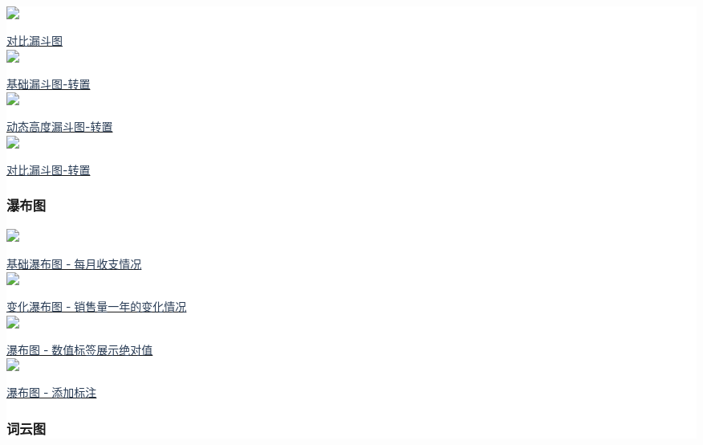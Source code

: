   <a href="/zh-CN/demos/funnel#对比漏斗图">
    <img src="https://gw.alicdn.com/tfs/TB1Y7dtuAL0gK0jSZFtXXXQCXXa-709-495.png" height="auto" />
    <p style="color: #293c55;margin: 0; margin-top: 12px;">对比漏斗图</p>
  </a>

  <a href="/zh-CN/demos/funnel#基础漏斗图-转置">
    <img src="https://gw.alicdn.com/tfs/TB1EgtsuuT2gK0jSZFvXXXnFXXa-958-591.png" height="auto" />
    <p style="color: #293c55;margin: 0; margin-top: 12px;">基础漏斗图-转置</p>
  </a>

  <a href="/zh-CN/demos/funnel#动态高度漏斗图-转置">
    <img src="https://gw.alicdn.com/tfs/TB1OzRyuq61gK0jSZFlXXXDKFXa-1108-556.png" height="auto" />
    <p style="color: #293c55;margin: 0; margin-top: 12px;">动态高度漏斗图-转置</p>
  </a>

  <a href="/zh-CN/demos/funnel#对比漏斗图-转置">
    <img src="https://gw.alicdn.com/tfs/TB1Hkluurr1gK0jSZR0XXbP8XXa-1095-565.png" height="auto" />
    <p style="color: #293c55;margin: 0; margin-top: 12px;">对比漏斗图-转置</p>
  </a>

</div>

### 瀑布图

<div class="gallery-item-box">
  
  <a href="/zh-CN/demos/waterfall#基础瀑布图 - 每月收支情况">
    <img src="https://gw.alipayobjects.com/mdn/rms_d314dd/afts/img/A*85VYTJy5J3gAAAAAAAAAAAAAARQnAQ" height="auto" />
    <p style="color: #293c55;margin: 0; margin-top: 12px;">基础瀑布图 - 每月收支情况</p>
  </a>

  <a href="/zh-CN/demos/waterfall#变化瀑布图 - 销售量一年的变化情况">
    <img src="https://gw.alipayobjects.com/mdn/rms_d314dd/afts/img/A*vRbXTpFGp0QAAAAAAAAAAAAAARQnAQ" height="auto" />
    <p style="color: #293c55;margin: 0; margin-top: 12px;">变化瀑布图 - 销售量一年的变化情况</p>
  </a>

  <a href="/zh-CN/demos/waterfall#瀑布图 - 数值标签展示绝对值">
    <img src="https://gw.alipayobjects.com/mdn/rms_d314dd/afts/img/A*uKKQQ4Xc3GMAAAAAAAAAAAAAARQnAQ" height="auto" />
    <p style="color: #293c55;margin: 0; margin-top: 12px;">瀑布图 - 数值标签展示绝对值</p>
  </a>

  <a href="/zh-CN/demos/waterfall#瀑布图 - 添加标注">
    <img src="https://gw.alipayobjects.com/mdn/rms_d314dd/afts/img/A*xOfKT5qr9R4AAAAAAAAAAAAAARQnAQ" height="auto" />
    <p style="color: #293c55;margin: 0; margin-top: 12px;">瀑布图 - 添加标注</p>
  </a>

</div>

### 词云图

<div class="gallery-item-box">
  